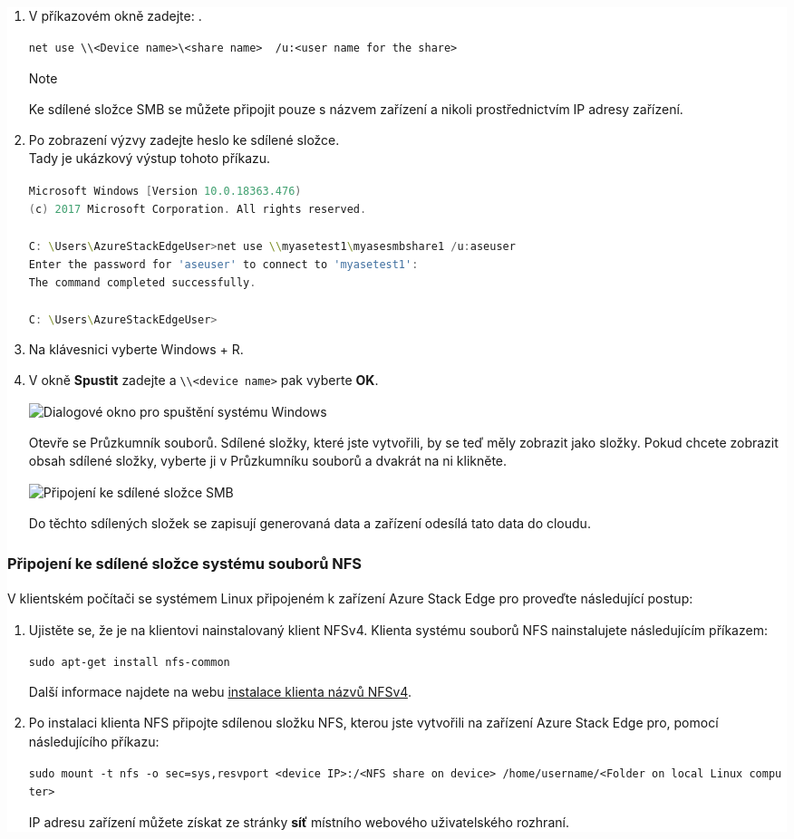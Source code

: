 
1. V příkazovém okně zadejte: .

    `net use \\<Device name>\<share name>  /u:<user name for the share>`

    > [!NOTE]
    > Ke sdílené složce SMB se můžete připojit pouze s názvem zařízení a nikoli prostřednictvím IP adresy zařízení.

2. Po zobrazení výzvy zadejte heslo ke sdílené složce.  
   Tady je ukázkový výstup tohoto příkazu.

    ```powershell
    Microsoft Windows [Version 10.0.18363.476)
    (c) 2017 Microsoft Corporation. All rights reserved.
    
    C: \Users\AzureStackEdgeUser>net use \\myasetest1\myasesmbshare1 /u:aseuser
    Enter the password for 'aseuser' to connect to 'myasetest1':
    The command completed successfully.
    
    C: \Users\AzureStackEdgeUser>
    ```   

3. Na klávesnici vyberte Windows + R.

4. V okně **Spustit** zadejte a `\\<device name>` pak vyberte **OK**.  

    ![Dialogové okno pro spuštění systému Windows](media/azure-stack-edge-gpu-deploy-add-shares/run-window-1.png)

   Otevře se Průzkumník souborů. Sdílené složky, které jste vytvořili, by se teď měly zobrazit jako složky. Pokud chcete zobrazit obsah sdílené složky, vyberte ji v Průzkumníku souborů a dvakrát na ni klikněte.
 
    ![Připojení ke sdílené složce SMB](./media/azure-stack-edge-gpu-deploy-add-shares/file-explorer-smbshare-1.png)

    Do těchto sdílených složek se zapisují generovaná data a zařízení odesílá tato data do cloudu.

### <a name="connect-to-an-nfs-share"></a>Připojení ke sdílené složce systému souborů NFS

V klientském počítači se systémem Linux připojeném k zařízení Azure Stack Edge pro proveďte následující postup:

1. Ujistěte se, že je na klientovi nainstalovaný klient NFSv4. Klienta systému souborů NFS nainstalujete následujícím příkazem:

   `sudo apt-get install nfs-common`

    Další informace najdete na webu [instalace klienta názvů NFSv4](https://help.ubuntu.com/community/NFSv4Howto).

2. Po instalaci klienta NFS připojte sdílenou složku NFS, kterou jste vytvořili na zařízení Azure Stack Edge pro, pomocí následujícího příkazu:

   `sudo mount -t nfs -o sec=sys,resvport <device IP>:/<NFS share on device> /home/username/<Folder on local Linux computer>`

    IP adresu zařízení můžete získat ze stránky **síť** místního webového uživatelského rozhraní.
